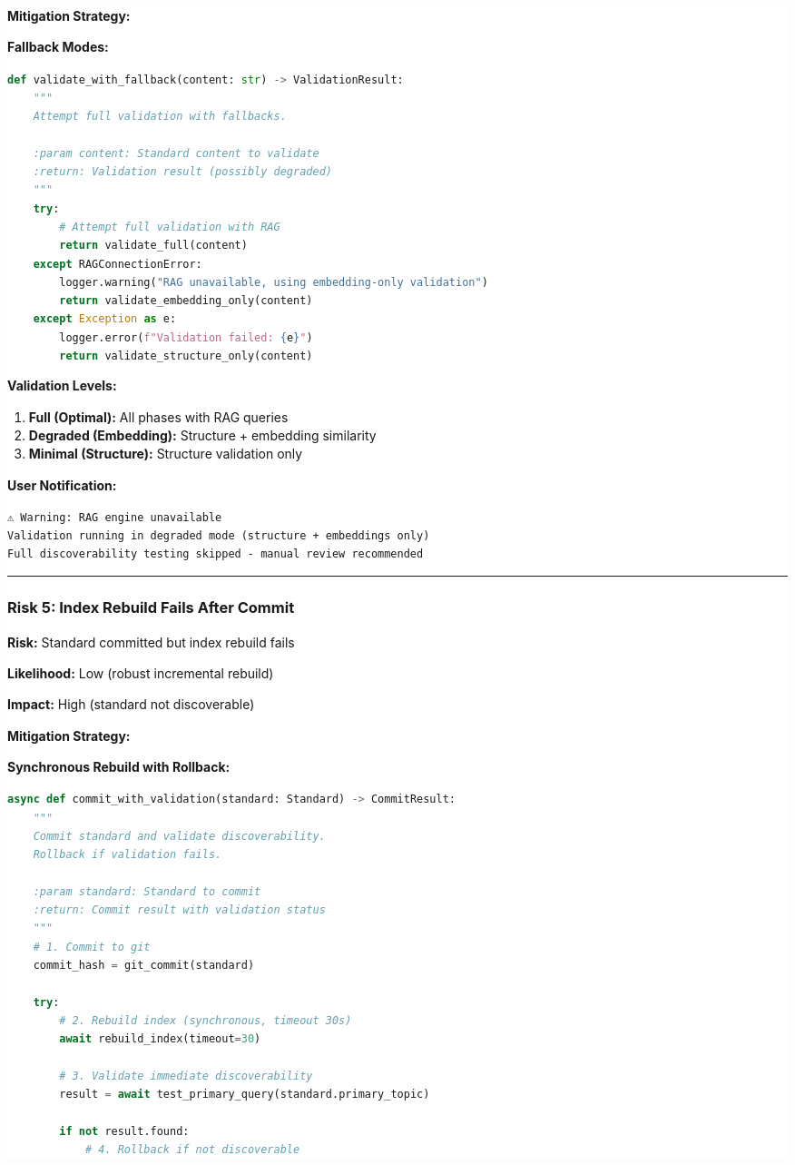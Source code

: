 **Mitigation Strategy:**

**Fallback Modes:**
```python
def validate_with_fallback(content: str) -> ValidationResult:
    """
    Attempt full validation with fallbacks.
    
    :param content: Standard content to validate
    :return: Validation result (possibly degraded)
    """
    try:
        # Attempt full validation with RAG
        return validate_full(content)
    except RAGConnectionError:
        logger.warning("RAG unavailable, using embedding-only validation")
        return validate_embedding_only(content)
    except Exception as e:
        logger.error(f"Validation failed: {e}")
        return validate_structure_only(content)
```

**Validation Levels:**
1. **Full (Optimal):** All phases with RAG queries
2. **Degraded (Embedding):** Structure + embedding similarity
3. **Minimal (Structure):** Structure validation only

**User Notification:**
```
⚠️ Warning: RAG engine unavailable
Validation running in degraded mode (structure + embeddings only)
Full discoverability testing skipped - manual review recommended
```

---

### Risk 5: Index Rebuild Fails After Commit

**Risk:** Standard committed but index rebuild fails

**Likelihood:** Low (robust incremental rebuild)

**Impact:** High (standard not discoverable)

**Mitigation Strategy:**

**Synchronous Rebuild with Rollback:**
```python
async def commit_with_validation(standard: Standard) -> CommitResult:
    """
    Commit standard and validate discoverability.
    Rollback if validation fails.
    
    :param standard: Standard to commit
    :return: Commit result with validation status
    """
    # 1. Commit to git
    commit_hash = git_commit(standard)
    
    try:
        # 2. Rebuild index (synchronous, timeout 30s)
        await rebuild_index(timeout=30)
        
        # 3. Validate immediate discoverability
        result = await test_primary_query(standard.primary_topic)
        
        if not result.found:
            # 4. Rollback if not discoverable
```
